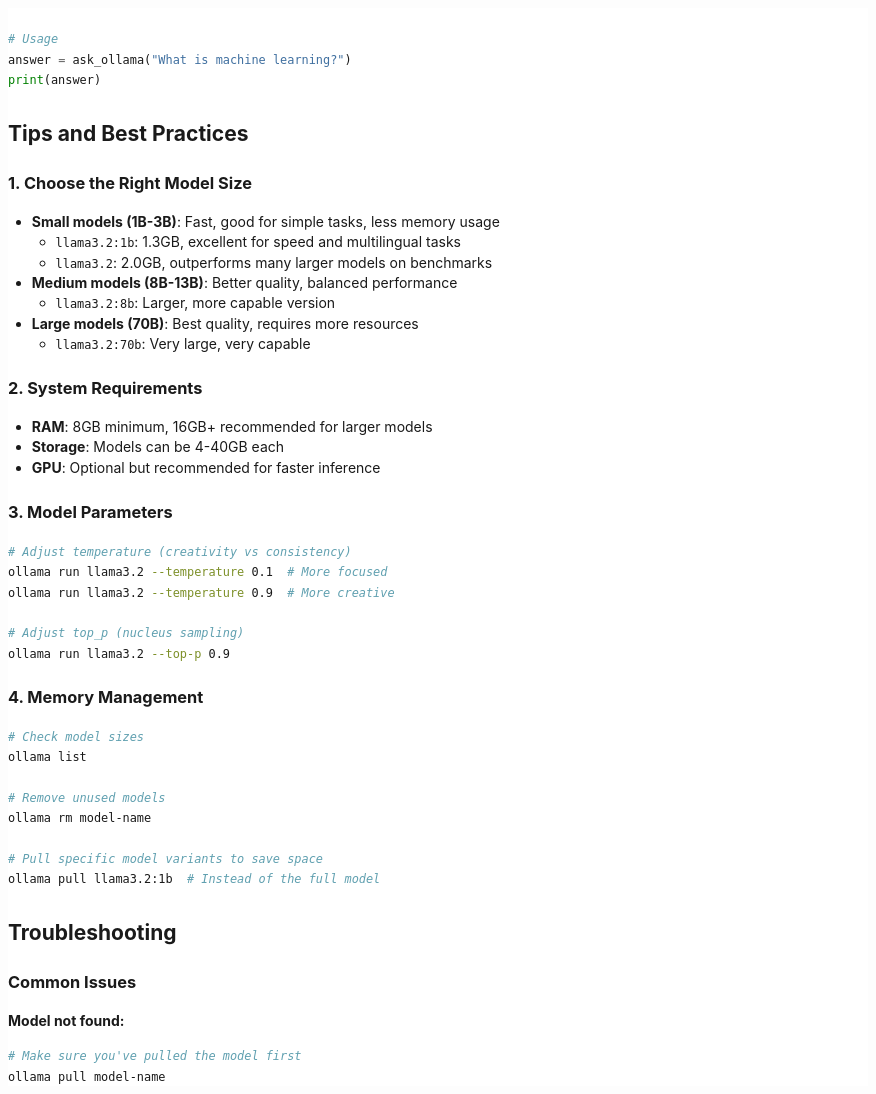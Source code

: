```python

# Usage
answer = ask_ollama("What is machine learning?")
print(answer)
```

## Tips and Best Practices

### 1. Choose the Right Model Size
- **Small models (1B-3B)**: Fast, good for simple tasks, less memory usage
  - `llama3.2:1b`: 1.3GB, excellent for speed and multilingual tasks
  - `llama3.2`: 2.0GB, outperforms many larger models on benchmarks
- **Medium models (8B-13B)**: Better quality, balanced performance
  - `llama3.2:8b`: Larger, more capable version
- **Large models (70B)**: Best quality, requires more resources
  - `llama3.2:70b`: Very large, very capable

### 2. System Requirements
- **RAM**: 8GB minimum, 16GB+ recommended for larger models
- **Storage**: Models can be 4-40GB each
- **GPU**: Optional but recommended for faster inference

### 3. Model Parameters
```bash
# Adjust temperature (creativity vs consistency)
ollama run llama3.2 --temperature 0.1  # More focused
ollama run llama3.2 --temperature 0.9  # More creative

# Adjust top_p (nucleus sampling)
ollama run llama3.2 --top-p 0.9
```

### 4. Memory Management
```bash
# Check model sizes
ollama list

# Remove unused models
ollama rm model-name

# Pull specific model variants to save space
ollama pull llama3.2:1b  # Instead of the full model
```

## Troubleshooting

### Common Issues

**Model not found:**
```bash
# Make sure you've pulled the model first
ollama pull model-name
```
